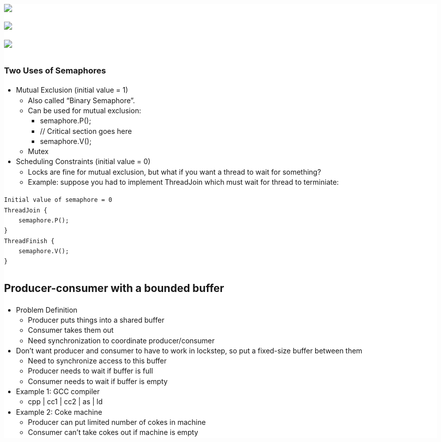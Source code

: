 
![](../imgs/os_thread_semaphores_value_2.png)

![](../imgs/os_thread_semaphores_value_1.png)

![](../imgs/os_thread_semaphores_value_0.png)

<h2 id="df3e6a40766c1b8a18ce0e66e1b5c504"></h2>

### Two Uses of Semaphores

 - Mutual Exclusion (initial value = 1)
    - Also called “Binary Semaphore”.
    - Can be used for mutual exclusion:
        - semaphore.P();
        - // Critical section goes here
        - semaphore.V();
    - Mutex
 - Scheduling Constraints (initial value = 0)
    - Locks are fine for mutual exclusion, but what if you want a thread to wait for something?
    - Example: suppose you had to implement ThreadJoin which must wait for thread to terminiate:

```
Initial value of semaphore = 0
ThreadJoin {
    semaphore.P();
}
ThreadFinish {
    semaphore.V();
}
```


<h2 id="96824e19e02c8a68ae66997ff614b298"></h2>

## Producer-consumer with a bounded buffer

 - Problem Definition
    - Producer puts things into a shared buffer
    - Consumer takes them out
    - Need synchronization to coordinate producer/consumer
 - Don’t want producer and consumer to have to work in lockstep, so put a fixed-size buffer between them
    - Need to synchronize access to this buffer
    - Producer needs to wait if buffer is full
    - Consumer needs to wait if buffer is empty
 - Example 1: GCC compiler
    - cpp | cc1 | cc2 | as | ld
 - Example 2: Coke machine
    - Producer can put limited number of cokes in machine
    - Consumer can’t take cokes out if machine is empty


<h2 id="1906399fd7e9b2ca2ae42be8a16f99b6"></h2>
